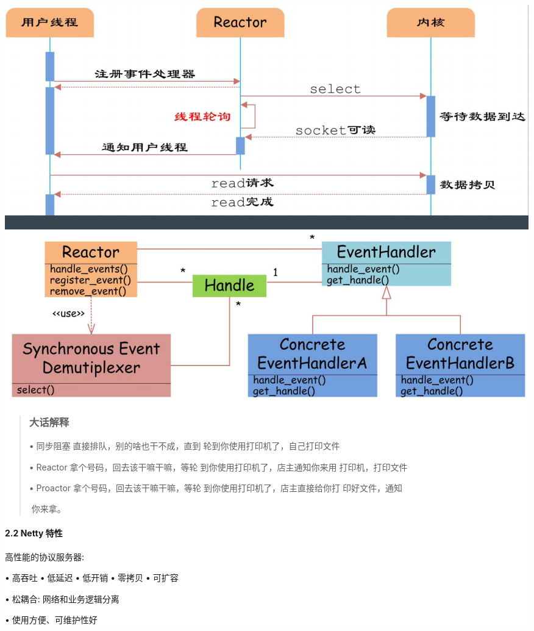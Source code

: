 ![ss](image-20210509211954230.png)
> ### 大话解释
>
> • 同步阻塞 直接排队，别的啥也干不成，直到 轮到你使用打印机了，自己打印文件 
>
> • Reactor 拿个号码，回去该干嘛干嘛，等轮 到你使用打印机了，店主通知你来用 打印机，打印文件
>
>  • Proactor 拿个号码，回去该干嘛干嘛，等轮 到你使用打印机了，店主直接给你打 印好文件，通知
>
> ​	你来拿。

#### 2.2 Netty 特性

高性能的协议服务器:

 • 高吞吐 • 低延迟 • 低开销 • 零拷贝 • 可扩容 

• 松耦合: 网络和业务逻辑分离 

• 使用方便、可维护性好
